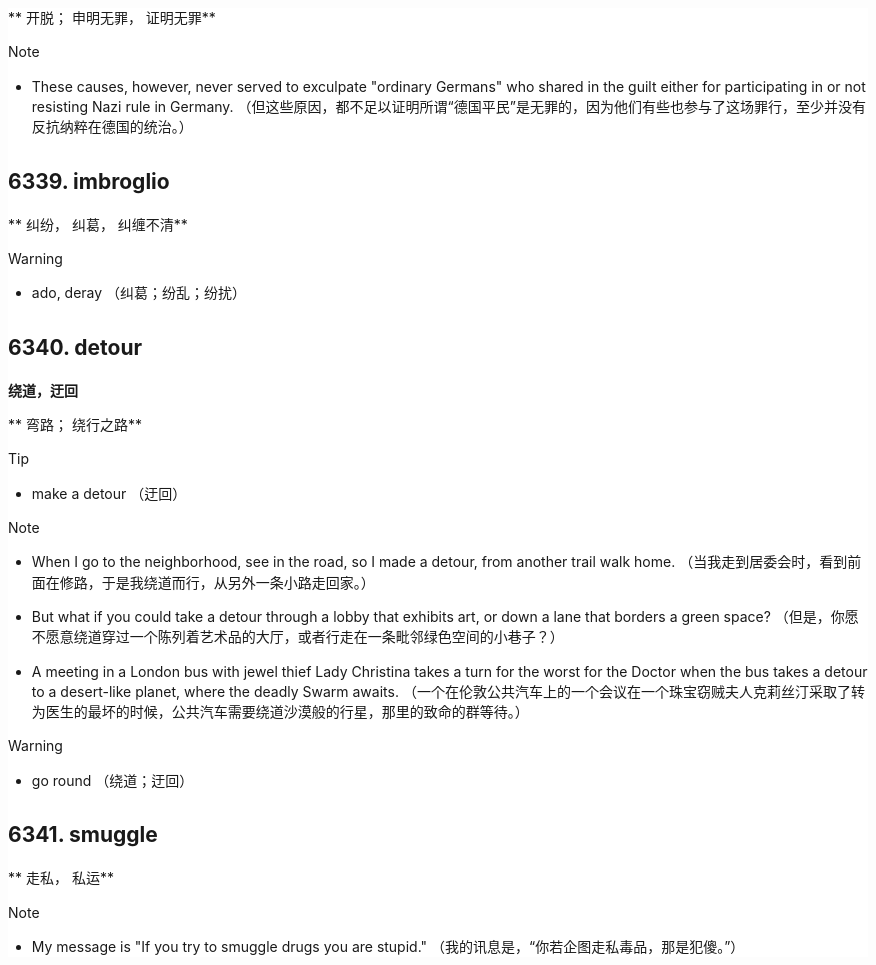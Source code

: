** 开脱； 申明无罪， 证明无罪**

> [!NOTE]
>
> - These causes, however, never served to exculpate "ordinary Germans" who shared in the guilt either for participating in or not resisting Nazi rule in Germany. （但这些原因，都不足以证明所谓“德国平民”是无罪的，因为他们有些也参与了这场罪行，至少并没有反抗纳粹在德国的统治。）
>

## 6339. imbroglio

** 纠纷， 纠葛， 纠缠不清**

> [!WARNING]
>
> - ado, deray （纠葛；纷乱；纷扰）
>

## 6340. detour

**绕道，迂回**

** 弯路； 绕行之路**

> [!TIP]
>
> - make a detour （迂回）
>

> [!NOTE]
>
> - When I go to the neighborhood, see in the road, so I made a detour, from another trail walk home. （当我走到居委会时，看到前面在修路，于是我绕道而行，从另外一条小路走回家。）
>
> - But what if you could take a detour through a lobby that exhibits art, or down a lane that borders a green space? （但是，你愿不愿意绕道穿过一个陈列着艺术品的大厅，或者行走在一条毗邻绿色空间的小巷子？）
>
> - A meeting in a London bus with jewel thief Lady Christina takes a turn for the worst for the Doctor when the bus takes a detour to a desert-like planet, where the deadly Swarm awaits. （一个在伦敦公共汽车上的一个会议在一个珠宝窃贼夫人克莉丝汀采取了转为医生的最坏的时候，公共汽车需要绕道沙漠般的行星，那里的致命的群等待。）
>

> [!WARNING]
>
> - go round （绕道；迂回）
>

## 6341. smuggle

** 走私， 私运**

> [!NOTE]
>
> - My message is "If you try to smuggle drugs you are stupid." （我的讯息是，“你若企图走私毒品，那是犯傻。”）
>

